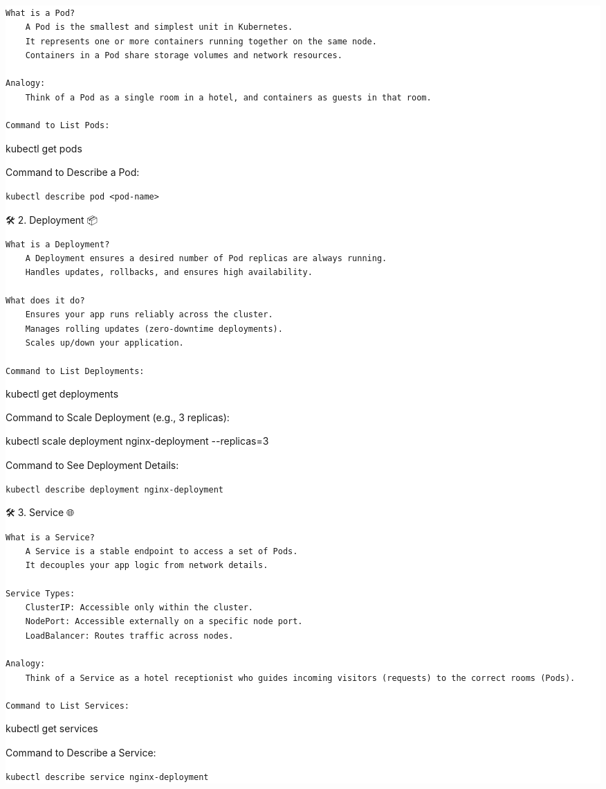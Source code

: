     What is a Pod?
        A Pod is the smallest and simplest unit in Kubernetes.
        It represents one or more containers running together on the same node.
        Containers in a Pod share storage volumes and network resources.

    Analogy:
        Think of a Pod as a single room in a hotel, and containers as guests in that room.

    Command to List Pods:

kubectl get pods

Command to Describe a Pod:

    kubectl describe pod <pod-name>

🛠️ 2. Deployment 📦

    What is a Deployment?
        A Deployment ensures a desired number of Pod replicas are always running.
        Handles updates, rollbacks, and ensures high availability.

    What does it do?
        Ensures your app runs reliably across the cluster.
        Manages rolling updates (zero-downtime deployments).
        Scales up/down your application.

    Command to List Deployments:

kubectl get deployments

Command to Scale Deployment (e.g., 3 replicas):

kubectl scale deployment nginx-deployment --replicas=3

Command to See Deployment Details:

    kubectl describe deployment nginx-deployment

🛠️ 3. Service 🌐

    What is a Service?
        A Service is a stable endpoint to access a set of Pods.
        It decouples your app logic from network details.

    Service Types:
        ClusterIP: Accessible only within the cluster.
        NodePort: Accessible externally on a specific node port.
        LoadBalancer: Routes traffic across nodes.

    Analogy:
        Think of a Service as a hotel receptionist who guides incoming visitors (requests) to the correct rooms (Pods).

    Command to List Services:

kubectl get services

Command to Describe a Service:

    kubectl describe service nginx-deployment
